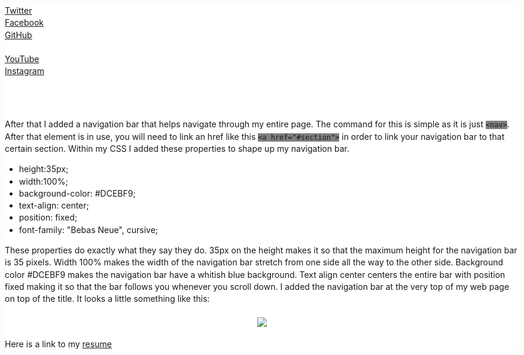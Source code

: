 <script defer src="https://use.fontawesome.com/releases/v5.0.8/js/all.js"> </script>
<a href="https://twitter.com/"><i class="fab fa-twitter"></i> Twitter</a>
<br>
<a href="https://www.facebook.com" target="_blank"><i class="fab fa-facebook"></i> Facebook</a>
<br>
<a href="https://namdang223.github.io" target="_blank"><i class="fab fa-git-square"></i> GitHub</a>  
<br>
<a href="https://youtube.com" target="_blank"><i class="fab fa-youtube"></i>YouTube</a>
<br>
<a href="https://instagram.com" target="_blank"><i class="fab fa-instagram"></i>Instagram</a>
  
<br><br>

After that I added a navigation bar that helps navigate through my entire page. The command for this is simple as it is just <code style="background-color: grey">&lt;nav&gt;</code>. After that element is in use, you will need to link an href like this <code style="background-color: grey">&lt;a href="#section"&gt;</code> in order to link your navigation bar to that certain section. Within my CSS I added these properties to shape up my navigation bar.
 <ul>
   <li>height:35px;</li>
   <li>width:100%;</li>
   <li> background-color: #DCEBF9;</li>
   <li> text-align: center;</li>
   <li> position: fixed;</li>
   <li> font-family: "Bebas Neue", cursive;</li>
  </ul>
These properties do exactly what they say they do. 35px on the height makes it so that the maximum height for the navigation bar is 35 pixels. Width 100% makes the width of the navigation bar stretch from one side all the way to the other side. Background color #DCEBF9 makes the navigation bar have a whitish blue background. Text align center centers the entire bar with position fixed making it so that the bar follows you whenever you scroll down. I added the navigation bar at the very top of my web page on top of the title. It looks a little something like this: 
<br><br>
<center>
<img src="https://i.imgur.com/6gk7Xb0.jpg">
</center>

Here is a link to my 
<a href="https://cdn.glitch.com/8d34139d-f376-4a33-895f-7dc627f0d77d%2Fscreencapture-namdang-hw8-glitch-me-2020-10-08-15_23_42.pdf?v=1602195854486" target="_blank">resume</a>
  </p>
</body>
</html>

